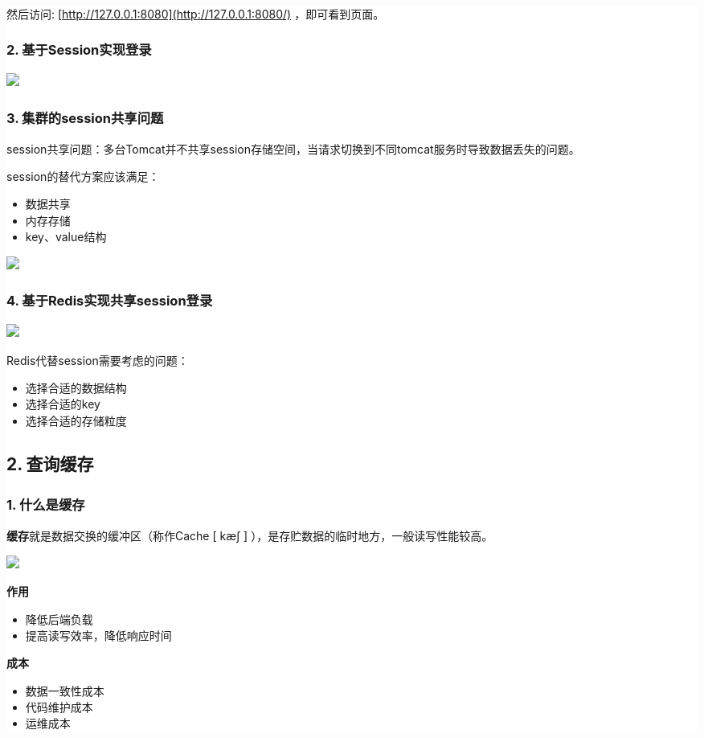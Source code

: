 然后访问: [http://127.0.0.1:8080](http://127.0.0.1:8080/) ，即可看到页面。



### 2. 基于Session实现登录

![](https://gitlab.com/eardh/picture/-/raw/main/redis_img/202207031445950.png)



### 3. 集群的session共享问题

session共享问题：多台Tomcat并不共享session存储空间，当请求切换到不同tomcat服务时导致数据丢失的问题。

session的替代方案应该满足：

- 数据共享
- 内存存储
- key、value结构

![](https://gitlab.com/eardh/picture/-/raw/main/redis_img/202207031445951.png)



### 4. 基于Redis实现共享session登录

![](https://gitlab.com/eardh/picture/-/raw/main/redis_img/202207031445952.png)

Redis代替session需要考虑的问题：

- 选择合适的数据结构
- 选择合适的key
- 选择合适的存储粒度





## 2. 查询缓存

### 1. 什么是缓存

**缓存**就是数据交换的缓冲区（称作Cache [ kæʃ ] ），是存贮数据的临时地方，一般读写性能较高。

![](https://gitlab.com/eardh/picture/-/raw/main/redis_img/202207031445953.png)

**作用**

- 降低后端负载
- 提高读写效率，降低响应时间

**成本**

- 数据一致性成本
- 代码维护成本
- 运维成本


